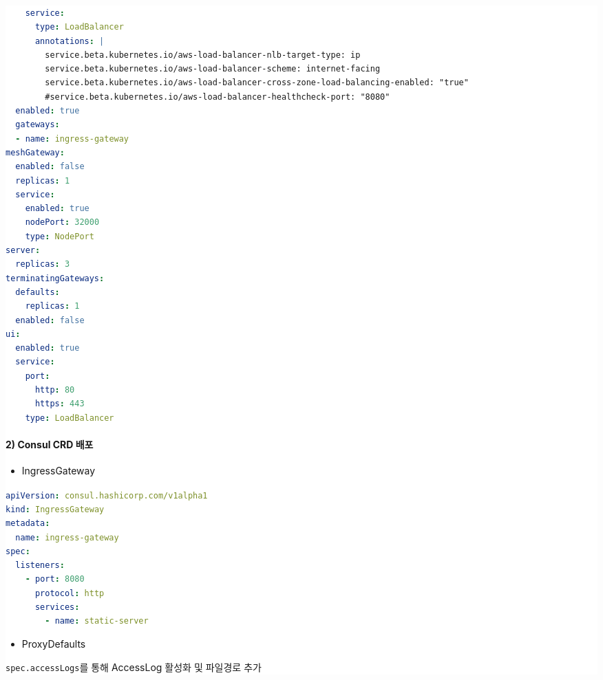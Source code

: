 ```yaml
    service:
      type: LoadBalancer
      annotations: |
        service.beta.kubernetes.io/aws-load-balancer-nlb-target-type: ip
        service.beta.kubernetes.io/aws-load-balancer-scheme: internet-facing
        service.beta.kubernetes.io/aws-load-balancer-cross-zone-load-balancing-enabled: "true"
        #service.beta.kubernetes.io/aws-load-balancer-healthcheck-port: "8080"
  enabled: true
  gateways:
  - name: ingress-gateway
meshGateway:
  enabled: false
  replicas: 1
  service:
    enabled: true
    nodePort: 32000
    type: NodePort
server:
  replicas: 3
terminatingGateways:
  defaults:
    replicas: 1
  enabled: false
ui:
  enabled: true
  service:
    port:
      http: 80
      https: 443
    type: LoadBalancer
```

#### 2) Consul CRD 배포

- IngressGateway

```yaml
apiVersion: consul.hashicorp.com/v1alpha1
kind: IngressGateway
metadata:
  name: ingress-gateway
spec:
  listeners:
    - port: 8080
      protocol: http
      services:
        - name: static-server
```

- ProxyDefaults

`spec.accessLogs`를 통해 AccessLog 활성화 및 파일경로 추가
